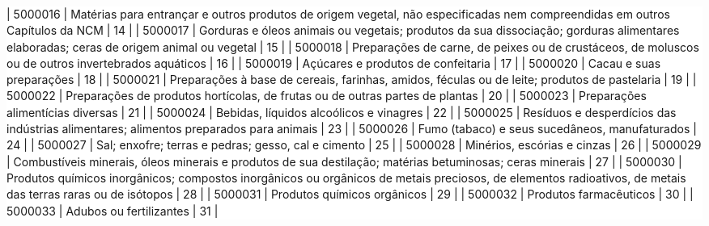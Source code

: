 |                5000016                 |                                                                   Matérias para entrançar e outros produtos de origem vegetal, não especificadas nem compreendidas em outros Capítulos da NCM                                                                   |       14       |
|                5000017                 |                                                              Gorduras e óleos animais ou vegetais; produtos da sua dissociação; gorduras alimentares elaboradas; ceras de origem animal ou vegetal                                                              |       15       |
|                5000018                 |                                                                               Preparações de carne, de peixes ou de crustáceos, de moluscos ou de outros invertebrados aquáticos                                                                                |       16       |
|                5000019                 |                                                                                                               Açúcares e produtos de confeitaria                                                                                                                |       17       |
|                5000020                 |                                                                                                                    Cacau e suas preparações                                                                                                                     |       18       |
|                5000021                 |                                                                                  Preparações à base de cereais, farinhas, amidos, féculas ou de leite; produtos de pastelaria                                                                                   |       19       |
|                5000022                 |                                                                                          Preparações de produtos hortícolas, de frutas ou de outras partes de plantas                                                                                           |       20       |
|                5000023                 |                                                                                                                Preparações alimentícias diversas                                                                                                                |       21       |
|                5000024                 |                                                                                                             Bebidas, líquidos alcoólicos e vinagres                                                                                                             |       22       |
|                5000025                 |                                                                                      Resíduos e desperdícios das indústrias alimentares; alimentos preparados para animais                                                                                      |       23       |
|                5000026                 |                                                                                                         Fumo (tabaco) e seus sucedâneos, manufaturados                                                                                                          |       24       |
|                5000027                 |                                                                                                       Sal; enxofre; terras e pedras; gesso, cal e cimento                                                                                                       |       25       |
|                5000028                 |                                                                                                                   Minérios, escórias e cinzas                                                                                                                   |       26       |
|                5000029                 |                                                                            Combustíveis minerais, óleos minerais e produtos de sua destilação; matérias betuminosas; ceras minerais                                                                             |       27       |
|                5000030                 |                                                   Produtos químicos inorgânicos; compostos inorgânicos ou orgânicos de metais preciosos, de elementos radioativos, de metais das terras raras ou de isótopos                                                    |       28       |
|                5000031                 |                                                                                                                   Produtos químicos orgânicos                                                                                                                   |       29       |
|                5000032                 |                                                                                                                     Produtos farmacêuticos                                                                                                                      |       30       |
|                5000033                 |                                                                                                                     Adubos ou fertilizantes                                                                                                                     |       31       |